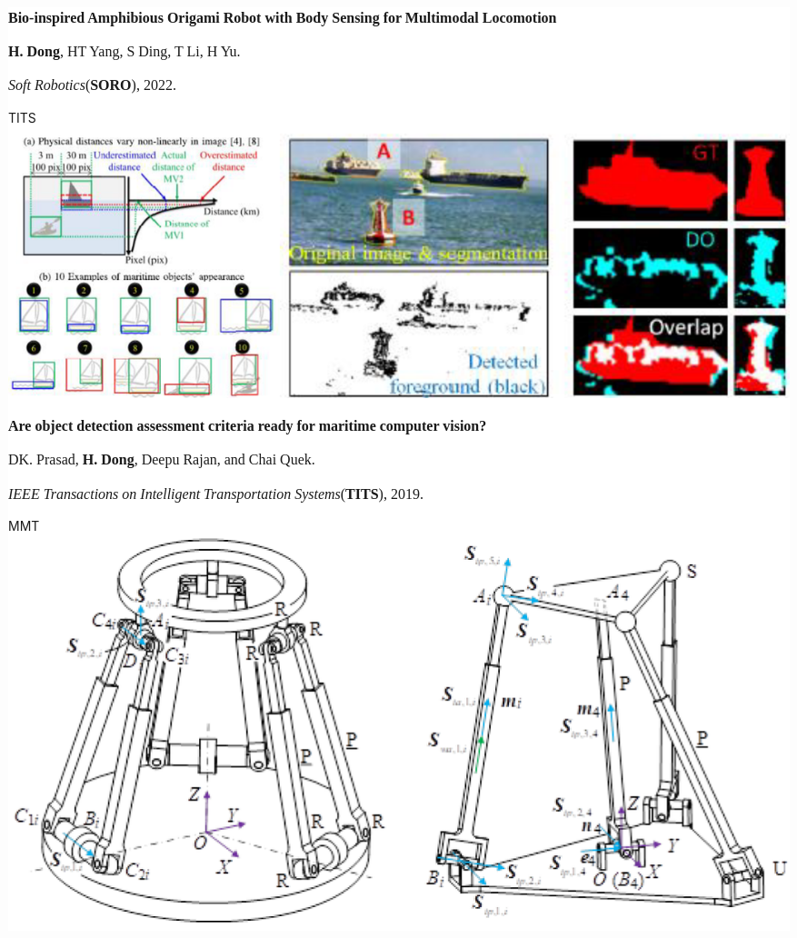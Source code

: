 <p><font face="Times New Roman" size="3"> <b>Bio-inspired Amphibious Origami Robot with Body Sensing for Multimodal Locomotion</b></font></p> 
<p><font face="Times New Roman" size="3"> <b>H. Dong</b>,  HT Yang, S Ding, T Li, H Yu.</font></p> 
<p><font face="Times New Roman" size="3"> <i>Soft Robotics</i>(<b>SORO</b>), 2022.</font></p>
  
</div>
</div>



<div class='paper-box'><div class='paper-box-image'><div><div class="badge">TITS</div><img src='../images/TITS.png' alt="sym" width="100%"></div></div>
<div class='paper-box-text' markdown="1">

<p><font face="Times New Roman" size="3"> <b>Are object detection assessment criteria ready for maritime computer vision?</b></font></p> 
<p><font face="Times New Roman" size="3"> DK. Prasad, <b>H. Dong</b>, Deepu Rajan, and Chai Quek.</font></p> 
<p><font face="Times New Roman" size="3"> <i>IEEE Transactions on Intelligent Transportation Systems</i>(<b>TITS</b>), 2019.</font></p> 

</div>
</div>



<div class='paper-box'><div class='paper-box-image'><div><div class="badge">MMT</div><img src='../images/MMT-screw2.png' alt="sym" width="100%"></div></div>
<div class='paper-box-text' markdown="1">
